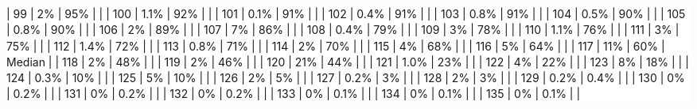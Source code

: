 | 99 | 2% | 95% |  |
| 100 | 1.1% | 92% |  |
| 101 | 0.1% | 91% |  |
| 102 | 0.4% | 91% |  |
| 103 | 0.8% | 91% |  |
| 104 | 0.5% | 90% |  |
| 105 | 0.8% | 90% |  |
| 106 | 2% | 89% |  |
| 107 | 7% | 86% |  |
| 108 | 0.4% | 79% |  |
| 109 | 3% | 78% |  |
| 110 | 1.1% | 76% |  |
| 111 | 3% | 75% |  |
| 112 | 1.4% | 72% |  |
| 113 | 0.8% | 71% |  |
| 114 | 2% | 70% |  |
| 115 | 4% | 68% |  |
| 116 | 5% | 64% |  |
| 117 | 11% | 60% | Median |
| 118 | 2% | 48% |  |
| 119 | 2% | 46% |  |
| 120 | 21% | 44% |  |
| 121 | 1.0% | 23% |  |
| 122 | 4% | 22% |  |
| 123 | 8% | 18% |  |
| 124 | 0.3% | 10% |  |
| 125 | 5% | 10% |  |
| 126 | 2% | 5% |  |
| 127 | 0.2% | 3% |  |
| 128 | 2% | 3% |  |
| 129 | 0.2% | 0.4% |  |
| 130 | 0% | 0.2% |  |
| 131 | 0% | 0.2% |  |
| 132 | 0% | 0.2% |  |
| 133 | 0% | 0.1% |  |
| 134 | 0% | 0.1% |  |
| 135 | 0% | 0.1% |  |